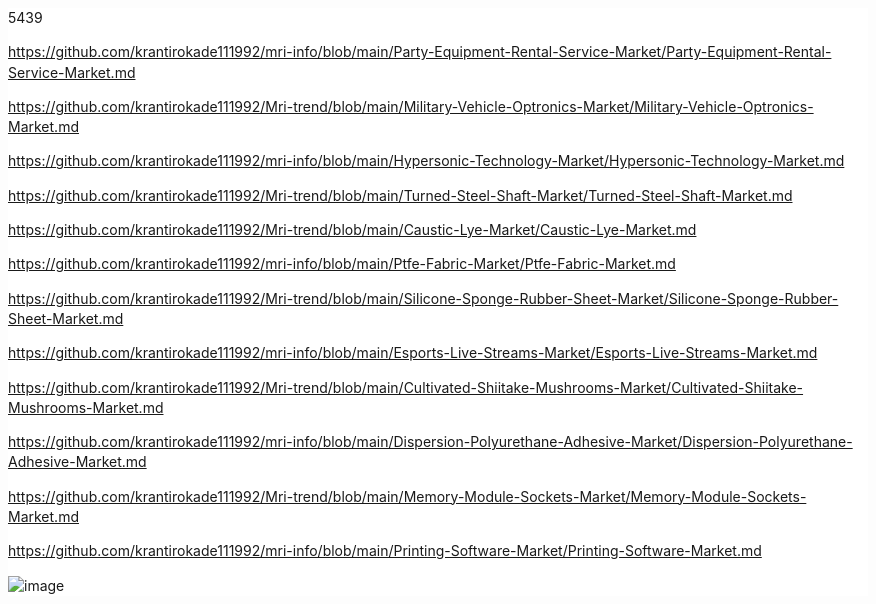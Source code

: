 5439</p><p><a href="https://github.com/krantirokade111992/mri-info/blob/main/Party-Equipment-Rental-Service-Market/Party-Equipment-Rental-Service-Market.md">https://github.com/krantirokade111992/mri-info/blob/main/Party-Equipment-Rental-Service-Market/Party-Equipment-Rental-Service-Market.md</a></p><p><a href="https://github.com/krantirokade111992/Mri-trend/blob/main/Military-Vehicle-Optronics-Market/Military-Vehicle-Optronics-Market.md">https://github.com/krantirokade111992/Mri-trend/blob/main/Military-Vehicle-Optronics-Market/Military-Vehicle-Optronics-Market.md</a></p><p><a href="https://github.com/krantirokade111992/mri-info/blob/main/Hypersonic-Technology-Market/Hypersonic-Technology-Market.md">https://github.com/krantirokade111992/mri-info/blob/main/Hypersonic-Technology-Market/Hypersonic-Technology-Market.md</a></p><p><a href="https://github.com/krantirokade111992/Mri-trend/blob/main/Turned-Steel-Shaft-Market/Turned-Steel-Shaft-Market.md">https://github.com/krantirokade111992/Mri-trend/blob/main/Turned-Steel-Shaft-Market/Turned-Steel-Shaft-Market.md</a></p><p><a href="https://github.com/krantirokade111992/Mri-trend/blob/main/Caustic-Lye-Market/Caustic-Lye-Market.md">https://github.com/krantirokade111992/Mri-trend/blob/main/Caustic-Lye-Market/Caustic-Lye-Market.md</a></p><p><a href="https://github.com/krantirokade111992/mri-info/blob/main/Ptfe-Fabric-Market/Ptfe-Fabric-Market.md">https://github.com/krantirokade111992/mri-info/blob/main/Ptfe-Fabric-Market/Ptfe-Fabric-Market.md</a></p><p><a href="https://github.com/krantirokade111992/Mri-trend/blob/main/Silicone-Sponge-Rubber-Sheet-Market/Silicone-Sponge-Rubber-Sheet-Market.md">https://github.com/krantirokade111992/Mri-trend/blob/main/Silicone-Sponge-Rubber-Sheet-Market/Silicone-Sponge-Rubber-Sheet-Market.md</a></p><p><a href="https://github.com/krantirokade111992/mri-info/blob/main/Esports-Live-Streams-Market/Esports-Live-Streams-Market.md">https://github.com/krantirokade111992/mri-info/blob/main/Esports-Live-Streams-Market/Esports-Live-Streams-Market.md</a></p><p><a href="https://github.com/krantirokade111992/Mri-trend/blob/main/Cultivated-Shiitake-Mushrooms-Market/Cultivated-Shiitake-Mushrooms-Market.md">https://github.com/krantirokade111992/Mri-trend/blob/main/Cultivated-Shiitake-Mushrooms-Market/Cultivated-Shiitake-Mushrooms-Market.md</a></p><p><a href="https://github.com/krantirokade111992/mri-info/blob/main/Dispersion-Polyurethane-Adhesive-Market/Dispersion-Polyurethane-Adhesive-Market.md">https://github.com/krantirokade111992/mri-info/blob/main/Dispersion-Polyurethane-Adhesive-Market/Dispersion-Polyurethane-Adhesive-Market.md</a></p><p><a href="https://github.com/krantirokade111992/Mri-trend/blob/main/Memory-Module-Sockets-Market/Memory-Module-Sockets-Market.md">https://github.com/krantirokade111992/Mri-trend/blob/main/Memory-Module-Sockets-Market/Memory-Module-Sockets-Market.md</a></p><p><a href="https://github.com/krantirokade111992/mri-info/blob/main/Printing-Software-Market/Printing-Software-Market.md">https://github.com/krantirokade111992/mri-info/blob/main/Printing-Software-Market/Printing-Software-Market.md</a></p>
![image](https://github.com/user-attachments/assets/9243fcc7-85d0-435d-85e5-8e30b079a630)
